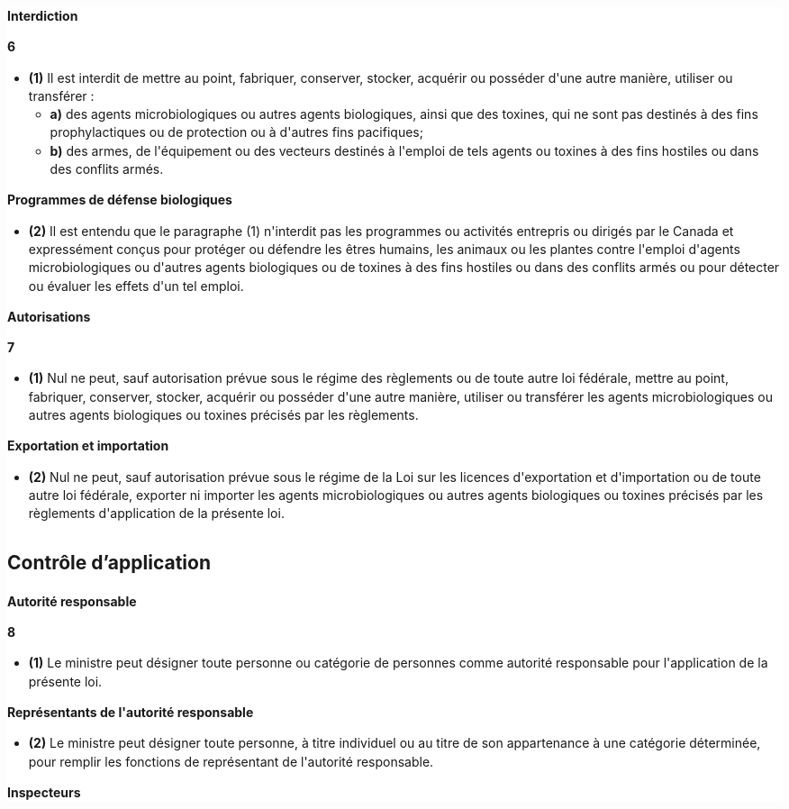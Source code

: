 **Interdiction**

**6** 

- **(1)** Il est interdit de mettre au point, fabriquer, conserver, stocker, acquérir ou posséder d'une autre manière, utiliser ou transférer :
	- **a)** des agents microbiologiques ou autres agents biologiques, ainsi que des toxines, qui ne sont pas destinés à des fins prophylactiques ou de protection ou à d'autres fins pacifiques;
	- **b)** des armes, de l'équipement ou des vecteurs destinés à l'emploi de tels agents ou toxines à des fins hostiles ou dans des conflits armés.

**Programmes de défense biologiques**

- **(2)** Il est entendu que le paragraphe (1) n'interdit pas les programmes ou activités entrepris ou dirigés par le Canada et expressément conçus pour protéger ou défendre les êtres humains, les animaux ou les plantes contre l'emploi d'agents microbiologiques ou d'autres agents biologiques ou de toxines à des fins hostiles ou dans des conflits armés ou pour détecter ou évaluer les effets d'un tel emploi.




**Autorisations**

**7** 

- **(1)** Nul ne peut, sauf autorisation prévue sous le régime des règlements ou de toute autre loi fédérale, mettre au point, fabriquer, conserver, stocker, acquérir ou posséder d'une autre manière, utiliser ou transférer les agents microbiologiques ou autres agents biologiques ou toxines précisés par les règlements.

**Exportation et importation**

- **(2)** Nul ne peut, sauf autorisation prévue sous le régime de la Loi sur les licences d'exportation et d'importation ou de toute autre loi fédérale, exporter ni importer les agents microbiologiques ou autres agents biologiques ou toxines précisés par les règlements d'application de la présente loi.




## Contrôle d’application



**Autorité responsable**

**8** 

- **(1)** Le ministre peut désigner toute personne ou catégorie de personnes comme autorité responsable pour l'application de la présente loi.

**Représentants de l'autorité responsable**

- **(2)** Le ministre peut désigner toute personne, à titre individuel ou au titre de son appartenance à une catégorie déterminée, pour remplir les fonctions de représentant de l'autorité responsable.




**Inspecteurs**
